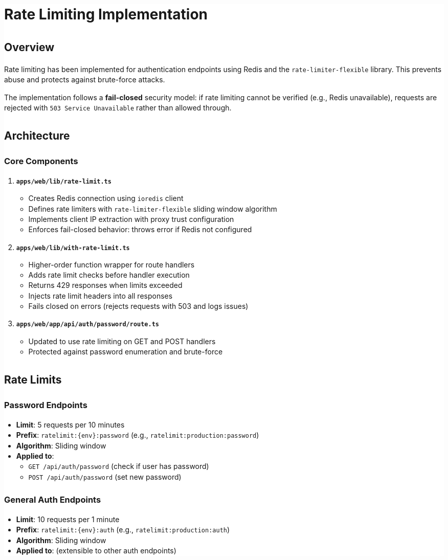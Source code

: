 # Rate Limiting Implementation

## Overview

Rate limiting has been implemented for authentication endpoints using Redis and the `rate-limiter-flexible` library. This prevents abuse and protects against brute-force attacks.

The implementation follows a **fail-closed** security model: if rate limiting cannot be verified (e.g., Redis unavailable), requests are rejected with `503 Service Unavailable` rather than allowed through.

## Architecture

### Core Components

1. **`apps/web/lib/rate-limit.ts`**
   - Creates Redis connection using `ioredis` client
   - Defines rate limiters with `rate-limiter-flexible` sliding window algorithm
   - Implements client IP extraction with proxy trust configuration
   - Enforces fail-closed behavior: throws error if Redis not configured

2. **`apps/web/lib/with-rate-limit.ts`**
   - Higher-order function wrapper for route handlers
   - Adds rate limit checks before handler execution
   - Returns 429 responses when limits exceeded
   - Injects rate limit headers into all responses
   - Fails closed on errors (rejects requests with 503 and logs issues)

3. **`apps/web/app/api/auth/password/route.ts`**
   - Updated to use rate limiting on GET and POST handlers
   - Protected against password enumeration and brute-force

## Rate Limits

### Password Endpoints

- **Limit**: 5 requests per 10 minutes
- **Prefix**: `ratelimit:{env}:password` (e.g., `ratelimit:production:password`)
- **Algorithm**: Sliding window
- **Applied to**:
  - `GET /api/auth/password` (check if user has password)
  - `POST /api/auth/password` (set new password)

### General Auth Endpoints

- **Limit**: 10 requests per 1 minute
- **Prefix**: `ratelimit:{env}:auth` (e.g., `ratelimit:production:auth`)
- **Algorithm**: Sliding window
- **Applied to**: (extensible to other auth endpoints)

